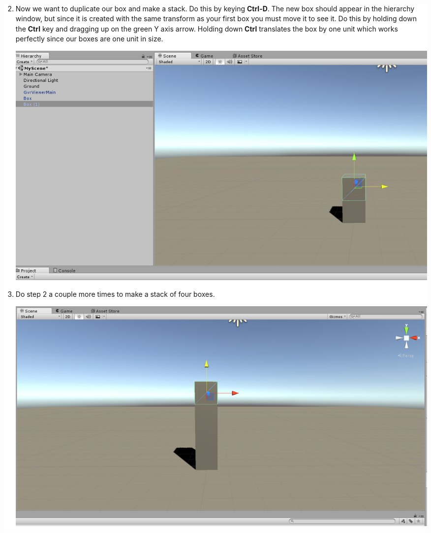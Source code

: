 2. Now we want to duplicate our box and make a stack.  Do this by keying **Ctrl-D**.  The new box should appear in the hierarchy window, but since it is created with the same transform as your first box you must move it to see it.  Do this by holding down the **Ctrl** key and dragging up on the green Y axis arrow.  Holding down **Ctrl** translates the box by one unit which works perfectly since our boxes are one unit in size.

	![](./tutorial-pics/unity-duplicate-box.png)
	
3. Do step 2 a couple more times to make a stack of four boxes.

	![](./tutorial-pics/unity-box-stack.png)
	